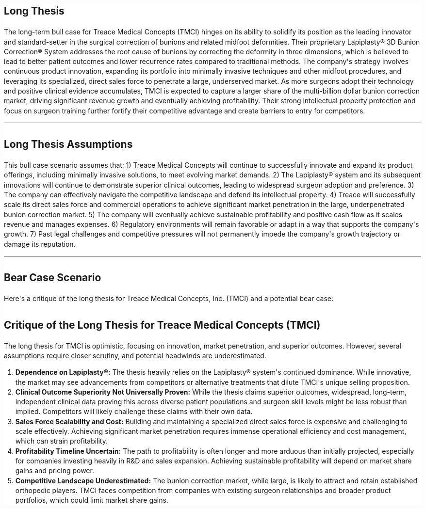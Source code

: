 ## Long Thesis

The long-term bull case for Treace Medical Concepts (TMCI) hinges on its ability to solidify its position as the leading innovator and standard-setter in the surgical correction of bunions and related midfoot deformities. Their proprietary Lapiplasty® 3D Bunion Correction® System addresses the root cause of bunions by correcting the deformity in three dimensions, which is believed to lead to better patient outcomes and lower recurrence rates compared to traditional methods. The company's strategy involves continuous product innovation, expanding its portfolio into minimally invasive techniques and other midfoot procedures, and leveraging its specialized, direct sales force to penetrate a large, underserved market. As more surgeons adopt their technology and positive clinical evidence accumulates, TMCI is expected to capture a larger share of the multi-billion dollar bunion correction market, driving significant revenue growth and eventually achieving profitability. Their strong intellectual property protection and focus on surgeon training further fortify their competitive advantage and create barriers to entry for competitors.

---

## Long Thesis Assumptions

This bull case scenario assumes that: 1) Treace Medical Concepts will continue to successfully innovate and expand its product offerings, including minimally invasive solutions, to meet evolving market demands. 2) The Lapiplasty® system and its subsequent innovations will continue to demonstrate superior clinical outcomes, leading to widespread surgeon adoption and preference. 3) The company can effectively navigate the competitive landscape and defend its intellectual property. 4) Treace will successfully scale its direct sales force and commercial operations to achieve significant market penetration in the large, underpenetrated bunion correction market. 5) The company will eventually achieve sustainable profitability and positive cash flow as it scales revenue and manages expenses. 6) Regulatory environments will remain favorable or adapt in a way that supports the company's growth. 7) Past legal challenges and competitive pressures will not permanently impede the company's growth trajectory or damage its reputation.

---

## Bear Case Scenario

Here's a critique of the long thesis for Treace Medical Concepts, Inc. (TMCI) and a potential bear case:

## Critique of the Long Thesis for Treace Medical Concepts (TMCI)

The long thesis for TMCI is optimistic, focusing on innovation, market penetration, and superior outcomes. However, several assumptions require closer scrutiny, and potential headwinds are underestimated.

1.  **Dependence on Lapiplasty®:** The thesis heavily relies on the Lapiplasty® system's continued dominance. While innovative, the market may see advancements from competitors or alternative treatments that dilute TMCI's unique selling proposition.
2.  **Clinical Outcome Superiority Not Universally Proven:** While the thesis claims superior outcomes, widespread, long-term, independent clinical data proving this across diverse patient populations and surgeon skill levels might be less robust than implied. Competitors will likely challenge these claims with their own data.
3.  **Sales Force Scalability and Cost:** Building and maintaining a specialized direct sales force is expensive and challenging to scale effectively. Achieving significant market penetration requires immense operational efficiency and cost management, which can strain profitability.
4.  **Profitability Timeline Uncertain:** The path to profitability is often longer and more arduous than initially projected, especially for companies investing heavily in R&D and sales expansion. Achieving sustainable profitability will depend on market share gains and pricing power.
5.  **Competitive Landscape Underestimated:** The bunion correction market, while large, is likely to attract and retain established orthopedic players. TMCI faces competition from companies with existing surgeon relationships and broader product portfolios, which could limit market share gains.